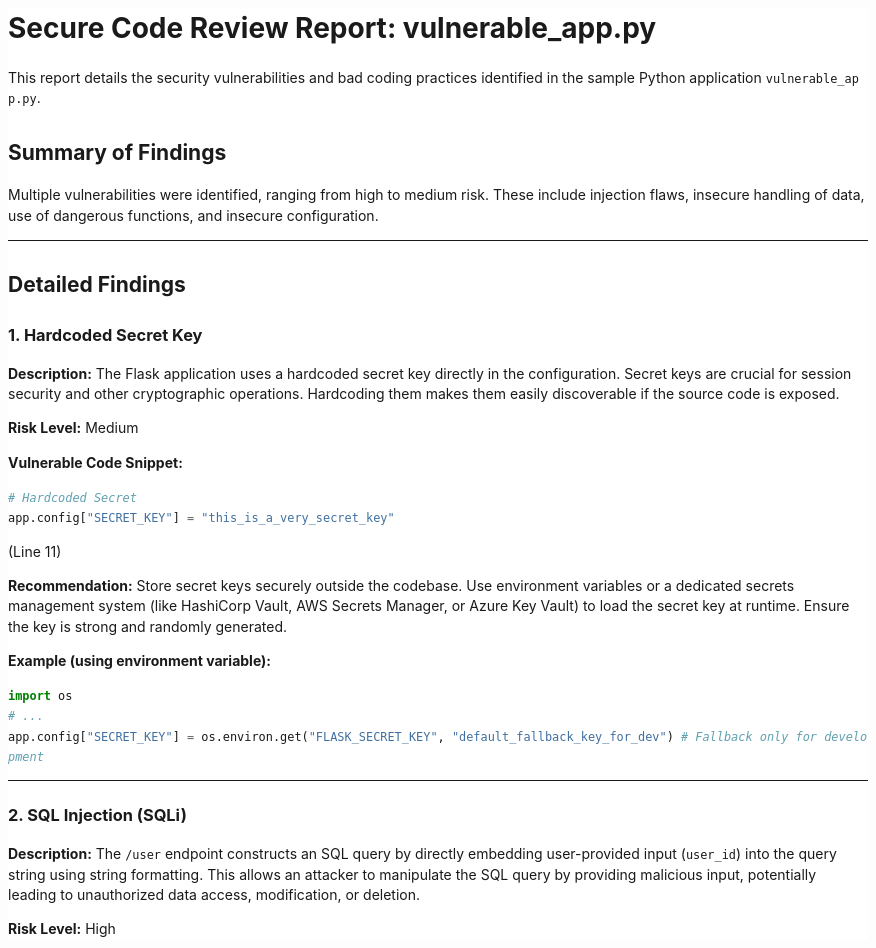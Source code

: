 # Secure Code Review Report: vulnerable_app.py

This report details the security vulnerabilities and bad coding practices identified in the sample Python application `vulnerable_app.py`.

## Summary of Findings

Multiple vulnerabilities were identified, ranging from high to medium risk. These include injection flaws, insecure handling of data, use of dangerous functions, and insecure configuration.

---

## Detailed Findings



### 1. Hardcoded Secret Key

**Description:** The Flask application uses a hardcoded secret key directly in the configuration. Secret keys are crucial for session security and other cryptographic operations. Hardcoding them makes them easily discoverable if the source code is exposed.

**Risk Level:** Medium

**Vulnerable Code Snippet:**
```python
# Hardcoded Secret
app.config["SECRET_KEY"] = "this_is_a_very_secret_key"
```
(Line 11)

**Recommendation:** Store secret keys securely outside the codebase. Use environment variables or a dedicated secrets management system (like HashiCorp Vault, AWS Secrets Manager, or Azure Key Vault) to load the secret key at runtime. Ensure the key is strong and randomly generated.

**Example (using environment variable):**
```python
import os
# ...
app.config["SECRET_KEY"] = os.environ.get("FLASK_SECRET_KEY", "default_fallback_key_for_dev") # Fallback only for development
```

---



### 2. SQL Injection (SQLi)

**Description:** The `/user` endpoint constructs an SQL query by directly embedding user-provided input (`user_id`) into the query string using string formatting. This allows an attacker to manipulate the SQL query by providing malicious input, potentially leading to unauthorized data access, modification, or deletion.

**Risk Level:** High
